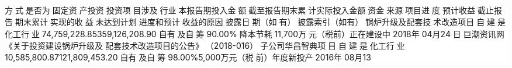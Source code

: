方
式
是否为
固定资
产投资
投资项
目涉及
行业
本报告期投入金
额
截至报告期末累
计实际投入金额
资金
来源
项目进
度
预计收益
截止报告
期末累计
实现的收
益
未达到计划
进度和预计
收益的原因
披露日
期（如
有）
披露索引（如有）
锅炉升级及配套技
术改造项目
自
建
是
化工行
业
74,759,228.85359,126,208.90
自有
及自
筹
90.00%
降本节耗
11,700万
元（税前）正在建设中
2018年
04月24
日
巨潮资讯网《关于投资建设锅炉升级及
配套技术改造项目的公告》
（2018-016）
子公司华昌智典项
目
自
建
是
化工行
业
10,585,800.87121,809,453.20
自有
及自
筹
98.00%5,000万元（税
前）年度新投产
2016年
08月13